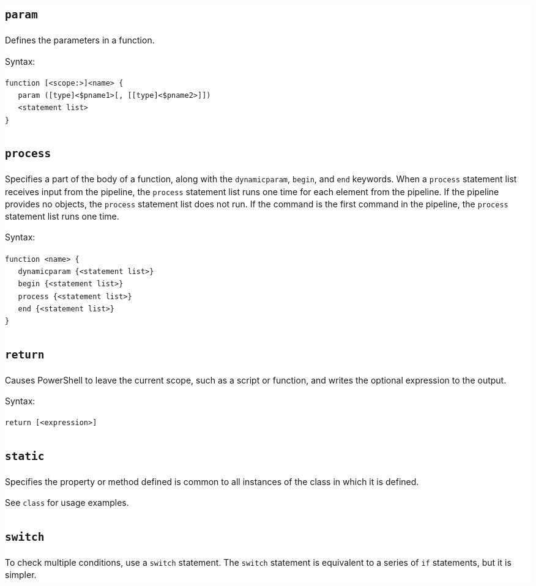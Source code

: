 ## `param`

Defines the parameters in a function.

Syntax:

```Syntax
function [<scope:>]<name> {
   param ([type]<$pname1>[, [[type]<$pname2>]])
   <statement list>
}
```

## `process`

Specifies a part of the body of a function, along with the `dynamicparam`,
`begin`, and `end` keywords. When a `process` statement list receives input
from the pipeline, the `process` statement list runs one time for each element
from the pipeline. If the pipeline provides no objects, the `process` statement
list does not run. If the command is the first command in the pipeline, the
`process` statement list runs one time.

Syntax:

```Syntax
function <name> {
   dynamicparam {<statement list>}
   begin {<statement list>}
   process {<statement list>}
   end {<statement list>}
}
```

## `return`

Causes PowerShell to leave the current scope, such as a script or function, and
writes the optional expression to the output.

Syntax:

```Syntax
return [<expression>]
```

## `static`

Specifies the property or method defined is common to all instances of the
class in which it is defined.

See `class` for usage examples.

## `switch`

To check multiple conditions, use a `switch` statement. The `switch` statement
is equivalent to a series of `if` statements, but it is simpler.


[01]: /previous-versions/windows/it-pro/windows-server-2012-R2-and-2012/jj574197(v=ws.11)
[02]: #exit
[03]: about_Break.md
[04]: about_Classes.md
[05]: about_Continue.md
[06]: about_Data_Sections.md
[07]: about_Do.md
[08]: about_Enum.md
[09]: about_For.md
[10]: about_ForEach.md
[11]: about_Functions_Advanced_Methods.md
[12]: about_Functions_Advanced_Parameters.md
[13]: about_Functions_Advanced.md
[14]: about_Functions.md
[15]: about_Hidden.md
[16]: about_If.md
[17]: about_Return.md
[18]: about_Special_Characters.md
[19]: about_Switch.md
[20]: about_Throw.md
[21]: about_Trap.md
[22]: about_Try_Catch_Finally.md
[23]: about_Using.md
[24]: about_While.md
[25]: about_Wildcards.md